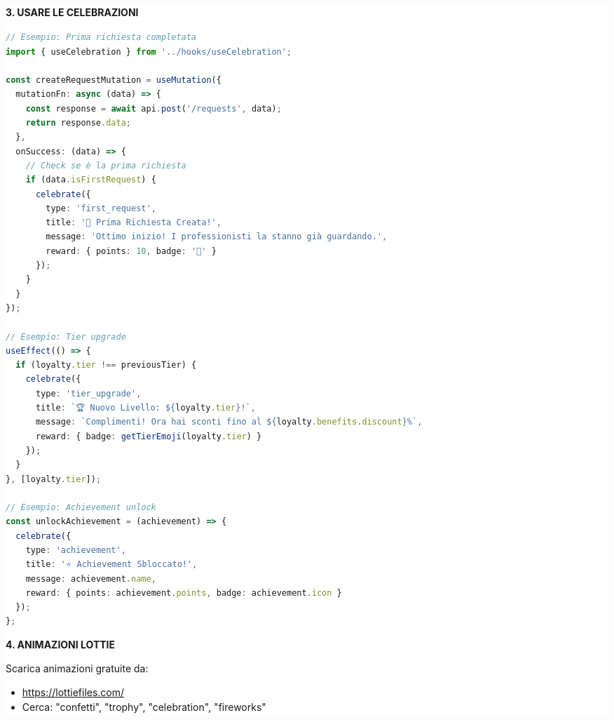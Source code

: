 **3. USARE LE CELEBRAZIONI**

```typescript
// Esempio: Prima richiesta completata
import { useCelebration } from '../hooks/useCelebration';

const createRequestMutation = useMutation({
  mutationFn: async (data) => {
    const response = await api.post('/requests', data);
    return response.data;
  },
  onSuccess: (data) => {
    // Check se è la prima richiesta
    if (data.isFirstRequest) {
      celebrate({
        type: 'first_request',
        title: '🎉 Prima Richiesta Creata!',
        message: 'Ottimo inizio! I professionisti la stanno già guardando.',
        reward: { points: 10, badge: '🥇' }
      });
    }
  }
});

// Esempio: Tier upgrade
useEffect(() => {
  if (loyalty.tier !== previousTier) {
    celebrate({
      type: 'tier_upgrade',
      title: `🏆 Nuovo Livello: ${loyalty.tier}!`,
      message: `Complimenti! Ora hai sconti fino al ${loyalty.benefits.discount}%`,
      reward: { badge: getTierEmoji(loyalty.tier) }
    });
  }
}, [loyalty.tier]);

// Esempio: Achievement unlock
const unlockAchievement = (achievement) => {
  celebrate({
    type: 'achievement',
    title: '⭐ Achievement Sbloccato!',
    message: achievement.name,
    reward: { points: achievement.points, badge: achievement.icon }
  });
};
```

**4. ANIMAZIONI LOTTIE**

Scarica animazioni gratuite da:
- https://lottiefiles.com/
- Cerca: "confetti", "trophy", "celebration", "fireworks"
